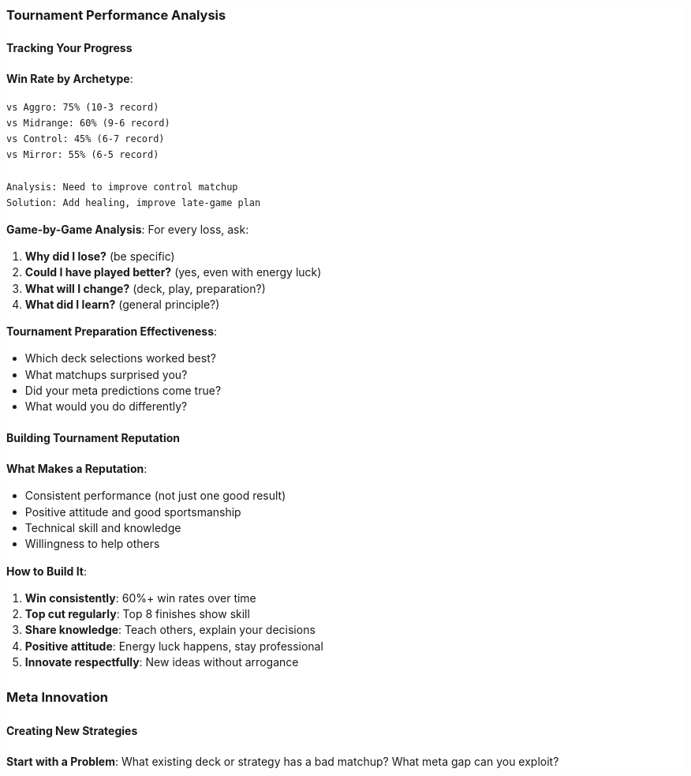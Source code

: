 ### Tournament Performance Analysis

#### Tracking Your Progress

**Win Rate by Archetype**:

```
vs Aggro: 75% (10-3 record)
vs Midrange: 60% (9-6 record)
vs Control: 45% (6-7 record)
vs Mirror: 55% (6-5 record)

Analysis: Need to improve control matchup
Solution: Add healing, improve late-game plan
```

**Game-by-Game Analysis**:
For every loss, ask:

1. **Why did I lose?** (be specific)
2. **Could I have played better?** (yes, even with energy luck)
3. **What will I change?** (deck, play, preparation?)
4. **What did I learn?** (general principle?)

**Tournament Preparation Effectiveness**:

- Which deck selections worked best?
- What matchups surprised you?
- Did your meta predictions come true?
- What would you do differently?

#### Building Tournament Reputation

**What Makes a Reputation**:

- Consistent performance (not just one good result)
- Positive attitude and good sportsmanship
- Technical skill and knowledge
- Willingness to help others

**How to Build It**:

1. **Win consistently**: 60%+ win rates over time
2. **Top cut regularly**: Top 8 finishes show skill
3. **Share knowledge**: Teach others, explain your decisions
4. **Positive attitude**: Energy luck happens, stay professional
5. **Innovate respectfully**: New ideas without arrogance

### Meta Innovation

#### Creating New Strategies

**Start with a Problem**:
What existing deck or strategy has a bad matchup?
What meta gap can you exploit?
